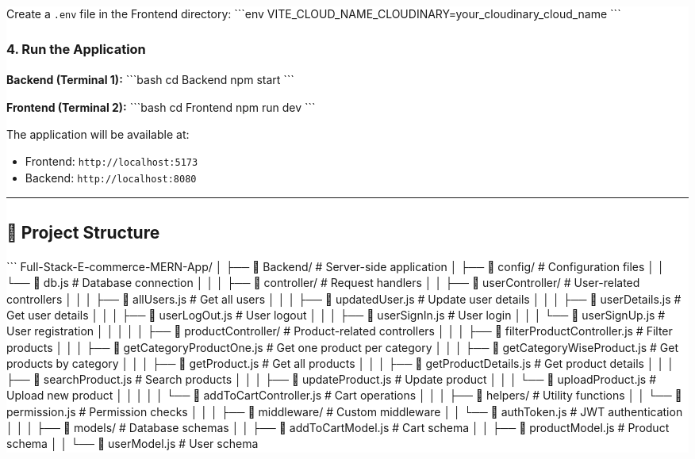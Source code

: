 Create a `.env` file in the Frontend directory:
\`\`\`env
VITE_CLOUD_NAME_CLOUDINARY=your_cloudinary_cloud_name
\`\`\`

### 4. Run the Application

**Backend (Terminal 1):**
\`\`\`bash
cd Backend
npm start
\`\`\`

**Frontend (Terminal 2):**
\`\`\`bash
cd Frontend
npm run dev
\`\`\`

The application will be available at:
- Frontend: `http://localhost:5173`
- Backend: `http://localhost:8080`

---

## 📁 Project Structure

\`\`\`
Full-Stack-E-commerce-MERN-App/
│
├── 📂 Backend/                          # Server-side application
│   ├── 📂 config/                       # Configuration files
│   │   └── 📄 db.js                     # Database connection
│   │
│   ├── 📂 controller/                   # Request handlers
│   │   ├── 📂 userController/           # User-related controllers
│   │   │   ├── 📄 allUsers.js           # Get all users
│   │   │   ├── 📄 updatedUser.js        # Update user details
│   │   │   ├── 📄 userDetails.js        # Get user details
│   │   │   ├── 📄 userLogOut.js         # User logout
│   │   │   ├── 📄 userSignIn.js         # User login
│   │   │   └── 📄 userSignUp.js         # User registration
│   │   │
│   │   ├── 📂 productController/        # Product-related controllers
│   │   │   ├── 📄 filterProductController.js    # Filter products
│   │   │   ├── 📄 getCategoryProductOne.js      # Get one product per category
│   │   │   ├── 📄 getCategoryWiseProduct.js     # Get products by category
│   │   │   ├── 📄 getProduct.js                 # Get all products
│   │   │   ├── 📄 getProductDetails.js          # Get product details
│   │   │   ├── 📄 searchProduct.js              # Search products
│   │   │   ├── 📄 updateProduct.js              # Update product
│   │   │   └── 📄 uploadProduct.js              # Upload new product
│   │   │
│   │   └── 📄 addToCartController.js    # Cart operations
│   │
│   ├── 📂 helpers/                      # Utility functions
│   │   └── 📄 permission.js             # Permission checks
│   │
│   ├── 📂 middleware/                   # Custom middleware
│   │   └── 📄 authToken.js              # JWT authentication
│   │
│   ├── 📂 models/                       # Database schemas
│   │   ├── 📄 addToCartModel.js         # Cart schema
│   │   ├── 📄 productModel.js           # Product schema
│   │   └── 📄 userModel.js              # User schema